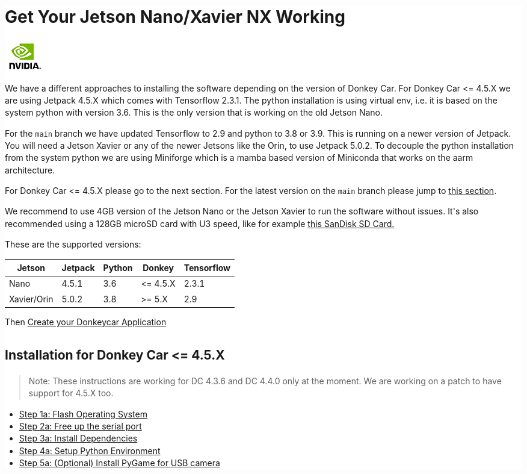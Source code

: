 # Get Your Jetson Nano/Xavier NX Working

![donkey](/assets/logos/nvidia_logo.png)

We have a different approaches to installing the software depending on the
version of Donkey Car. For Donkey Car <= 4.5.X we are using Jetpack 4.5.X
which comes with Tensorflow 2.3.1. The python installation is using virtual
env, i.e. it is based on the system python with version 3.6. This is the 
only version that is working on the old Jetson Nano.

For the `main` branch we have updated Tensorflow to 2.9 and python to 3.8 or
3.9. This is running on a newer version of Jetpack. You will need a Jetson 
Xavier or any of the newer Jetsons like the Orin, to use Jetpack 5.0.2. To 
decouple the python installation from the system python we are using Miniforge 
which is a mamba based version of Miniconda that works on the aarm architecture.

For Donkey Car <= 4.5.X please go to the next section. For the latest
version on the `main` branch please jump
to [this section](#installation-for-donkey-car-main).

We recommend to use 4GB version of the Jetson Nano or the Jetson Xavier to
run the software without issues. It's also recommended using a 128GB
microSD card with U3 speed, like for example
[this SanDisk SD Card.](https://www.amazon.com/SanDisk-128GB-Extreme-microSD-Adapter/dp/B07FCMKK5X/ref=sr_1_4?crid=1J19V1ZZ4EVQ5&keywords=SanDisk+128GB+Extreme+microSDXC+UHS-I&qid=1676908353&sprefix=sandisk+128gb+extreme+microsdxc+uhs-i%2Caps%2C121&sr=8-4)


These are the supported versions:

| Jetson      | Jetpack | Python | Donkey   | Tensorflow |
|-------------|---------|--------|----------|------------|
| Nano        | 4.5.1   | 3.6    | <= 4.5.X | 2.3.1      |    
| Xavier/Orin | 5.0.2   | 3.8    | >= 5.X   | 2.9        | 


Then [Create your Donkeycar Application](/guide/create_application/)


## Installation for Donkey Car <= 4.5.X

> Note: These instructions are working for DC 4.3.6 and DC 4.4.0 only at the 
> moment. We are working on a patch to have support for 4.5.X too. 


* [Step 1a: Flash Operating System](#step-1a-flash-operating-system)
* [Step 2a: Free up the serial port](#step-2a-free-up-the-serial-port-optional-only-needed-if-youre-using-the-robohat-mm1)
* [Step 3a: Install Dependencies](#step-3a-install-system-wide-dependencies)
* [Step 4a: Setup Python Environment](#step-4a-setup-python-environment)
* [Step 5a: (Optional) Install PyGame for USB camera](#step-5a-optional-install-pygame-for-usb-camera)
